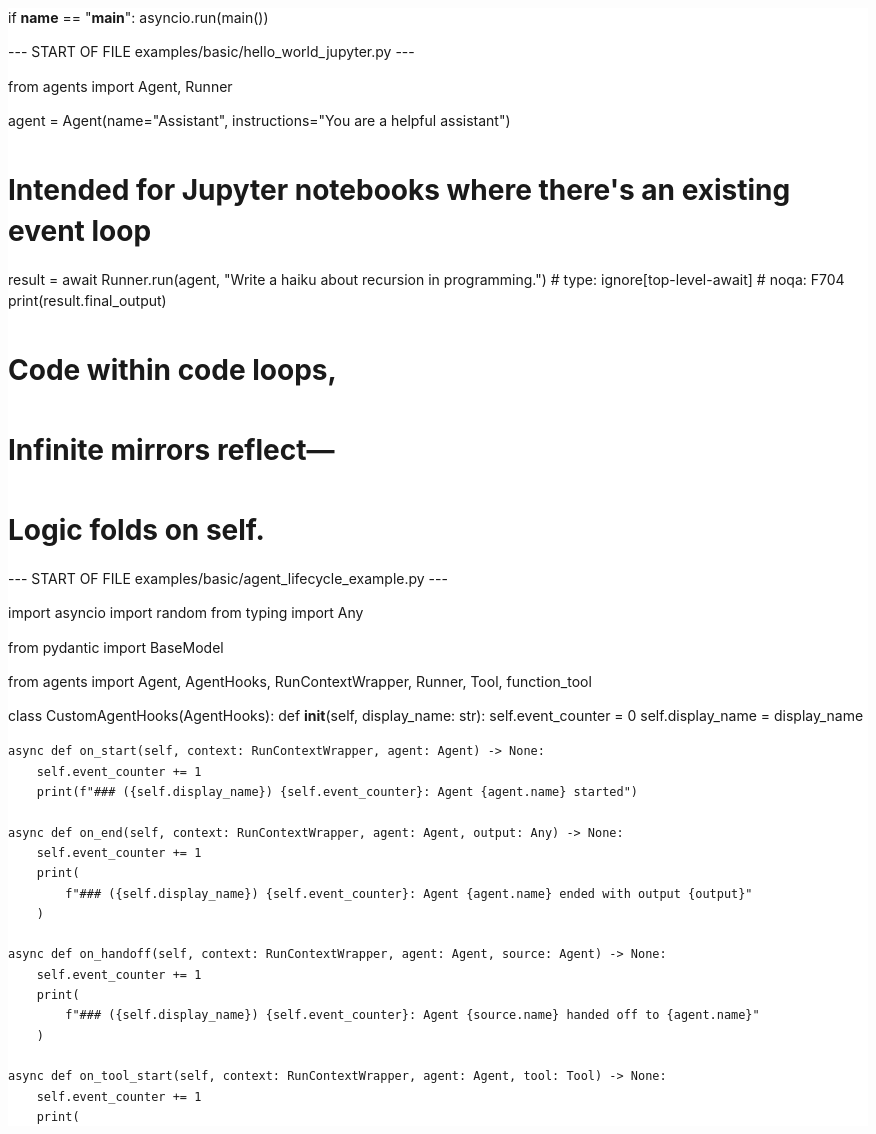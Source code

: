 
if __name__ == "__main__":
    asyncio.run(main())



--- START OF FILE examples/basic/hello_world_jupyter.py ---

from agents import Agent, Runner

agent = Agent(name="Assistant", instructions="You are a helpful assistant")

# Intended for Jupyter notebooks where there's an existing event loop
result = await Runner.run(agent, "Write a haiku about recursion in programming.") # type: ignore[top-level-await]  # noqa: F704
print(result.final_output)

# Code within code loops,
# Infinite mirrors reflect—
# Logic folds on self.



--- START OF FILE examples/basic/agent_lifecycle_example.py ---

import asyncio
import random
from typing import Any

from pydantic import BaseModel

from agents import Agent, AgentHooks, RunContextWrapper, Runner, Tool, function_tool


class CustomAgentHooks(AgentHooks):
    def __init__(self, display_name: str):
        self.event_counter = 0
        self.display_name = display_name

    async def on_start(self, context: RunContextWrapper, agent: Agent) -> None:
        self.event_counter += 1
        print(f"### ({self.display_name}) {self.event_counter}: Agent {agent.name} started")

    async def on_end(self, context: RunContextWrapper, agent: Agent, output: Any) -> None:
        self.event_counter += 1
        print(
            f"### ({self.display_name}) {self.event_counter}: Agent {agent.name} ended with output {output}"
        )

    async def on_handoff(self, context: RunContextWrapper, agent: Agent, source: Agent) -> None:
        self.event_counter += 1
        print(
            f"### ({self.display_name}) {self.event_counter}: Agent {source.name} handed off to {agent.name}"
        )

    async def on_tool_start(self, context: RunContextWrapper, agent: Agent, tool: Tool) -> None:
        self.event_counter += 1
        print(
